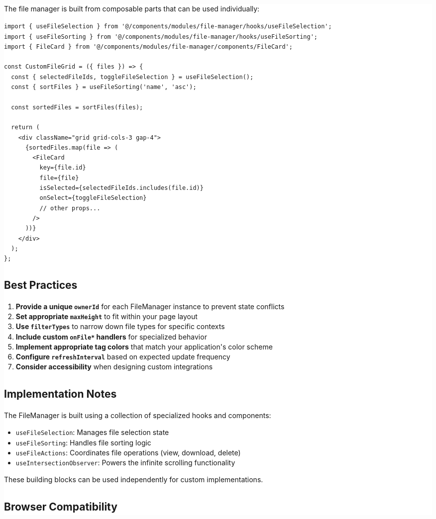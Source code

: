 The file manager is built from composable parts that can be used individually:

```tsx
import { useFileSelection } from '@/components/modules/file-manager/hooks/useFileSelection';
import { useFileSorting } from '@/components/modules/file-manager/hooks/useFileSorting';
import { FileCard } from '@/components/modules/file-manager/components/FileCard';

const CustomFileGrid = ({ files }) => {
  const { selectedFileIds, toggleFileSelection } = useFileSelection();
  const { sortFiles } = useFileSorting('name', 'asc');
  
  const sortedFiles = sortFiles(files);
  
  return (
    <div className="grid grid-cols-3 gap-4">
      {sortedFiles.map(file => (
        <FileCard
          key={file.id}
          file={file}
          isSelected={selectedFileIds.includes(file.id)}
          onSelect={toggleFileSelection}
          // other props...
        />
      ))}
    </div>
  );
};
```

## Best Practices

1. **Provide a unique `ownerId`** for each FileManager instance to prevent state conflicts
2. **Set appropriate `maxHeight`** to fit within your page layout
3. **Use `filterTypes`** to narrow down file types for specific contexts
4. **Include custom `onFile*` handlers** for specialized behavior
5. **Implement appropriate tag colors** that match your application's color scheme
6. **Configure `refreshInterval`** based on expected update frequency
7. **Consider accessibility** when designing custom integrations

## Implementation Notes

The FileManager is built using a collection of specialized hooks and components:

- `useFileSelection`: Manages file selection state
- `useFileSorting`: Handles file sorting logic
- `useFileActions`: Coordinates file operations (view, download, delete)
- `useIntersectionObserver`: Powers the infinite scrolling functionality

These building blocks can be used independently for custom implementations.

## Browser Compatibility
